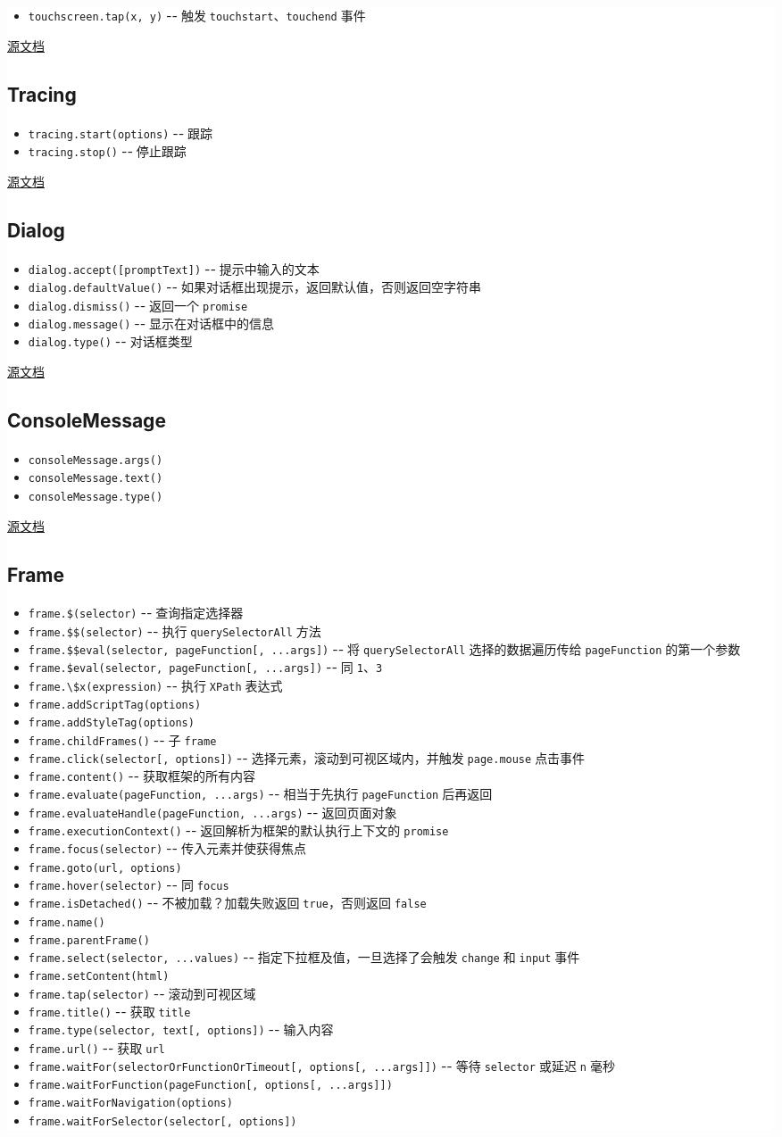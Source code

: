- `touchscreen.tap(x, y)` -- 触发 `touchstart`、`touchend` 事件

[源文档](https://zhaoqize.github.io/puppeteer-api-zh_CN/#?product=Puppeteer&version=v13.6.0&show=api-class-touchscreen)

## Tracing

- `tracing.start(options)` -- 跟踪
- `tracing.stop()` -- 停止跟踪

[源文档](https://zhaoqize.github.io/puppeteer-api-zh_CN/#?product=Puppeteer&version=v13.6.0&show=api-class-tracing)

## Dialog

- `dialog.accept([promptText])` -- 提示中输入的文本
- `dialog.defaultValue()` -- 如果对话框出现提示，返回默认值，否则返回空字符串
- `dialog.dismiss()` -- 返回一个 `promise`
- `dialog.message()` -- 显示在对话框中的信息
- `dialog.type()` -- 对话框类型

[源文档](https://zhaoqize.github.io/puppeteer-api-zh_CN/#?product=Puppeteer&version=v13.6.0&show=api-class-dialog)

## ConsoleMessage

- `consoleMessage.args()`
- `consoleMessage.text()`
- `consoleMessage.type()`

[源文档](https://zhaoqize.github.io/puppeteer-api-zh_CN/#?product=Puppeteer&version=v13.6.0&show=api-class-consolemessage)

## Frame

- `frame.$(selector)` -- 查询指定选择器
- `frame.$$(selector)` -- 执行 `querySelectorAll` 方法
- `frame.$$eval(selector, pageFunction[, ...args])` -- 将 `querySelectorAll` 选择的数据遍历传给 `pageFunction` 的第一个参数
- `frame.$eval(selector, pageFunction[, ...args])` -- 同 `1`、`3`
- `frame.\$x(expression)` -- 执行 `XPath` 表达式
- `frame.addScriptTag(options)`
- `frame.addStyleTag(options)`
- `frame.childFrames()` -- 子 `frame`
- `frame.click(selector[, options])` -- 选择元素，滚动到可视区域内，并触发 `page.mouse` 点击事件
- `frame.content()` -- 获取框架的所有内容
- `frame.evaluate(pageFunction, ...args)` -- 相当于先执行 `pageFunction` 后再返回
- `frame.evaluateHandle(pageFunction, ...args)` -- 返回页面对象
- `frame.executionContext()` -- 返回解析为框架的默认执行上下文的 `promise`
- `frame.focus(selector)` -- 传入元素并使获得焦点
- `frame.goto(url, options)`
- `frame.hover(selector)` -- 同 `focus`
- `frame.isDetached()` -- 不被加载？加载失败返回 `true`，否则返回 `false`
- `frame.name()`
- `frame.parentFrame()`
- `frame.select(selector, ...values)` -- 指定下拉框及值，一旦选择了会触发 `change` 和 `input` 事件
- `frame.setContent(html)`
- `frame.tap(selector)` -- 滚动到可视区域
- `frame.title()` -- 获取 `title`
- `frame.type(selector, text[, options])` -- 输入内容
- `frame.url()` -- 获取 `url`
- `frame.waitFor(selectorOrFunctionOrTimeout[, options[, ...args]])` -- 等待 `selector` 或延迟 `n` 毫秒
- `frame.waitForFunction(pageFunction[, options[, ...args]])`
- `frame.waitForNavigation(options)`
- `frame.waitForSelector(selector[, options])`